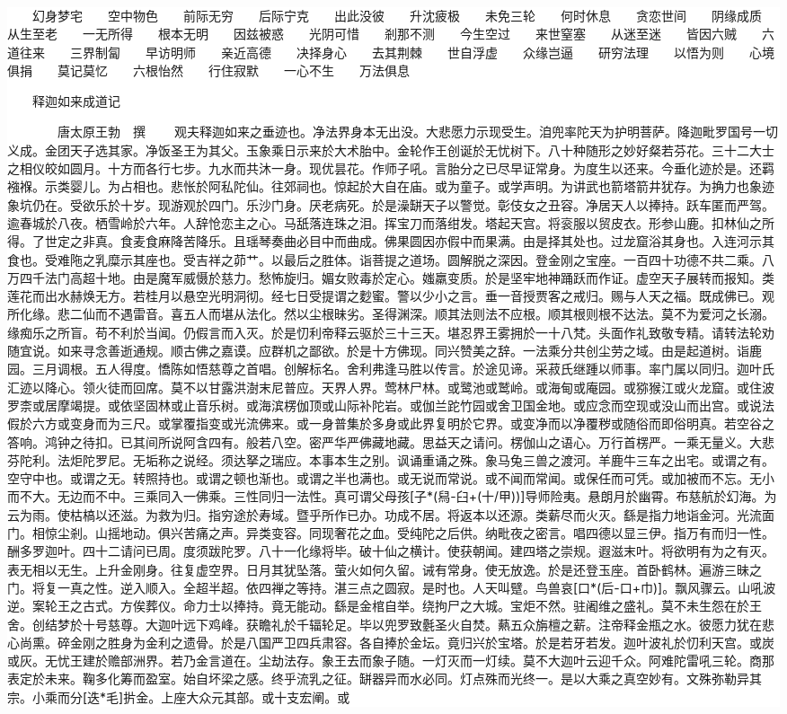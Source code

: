 　　幻身梦宅　　空中物色　　前际无穷　　后际宁克　　出此没彼　　升沈疲极　　未免三轮　　何时休息　　贪恋世间　　阴缘成质　　从生至老　　一无所得　　根本无明　　因兹被惑　　光阴可惜　　剎那不测　　今生空过　　来世窒塞　　从迷至迷　　皆因六贼　　六道往来　　三界制匐　　早访明师　　亲近高德　　决择身心　　去其荆棘　　世自浮虚　　众缘岂逼　　研穷法理　　以悟为则　　心境俱捐　　莫记莫忆　　六根怡然　　行住寂默　　一心不生　　万法俱息

　　释迦如来成道记

　　　　唐太原王勃　撰
　　观夫释迦如来之垂迹也。净法界身本无出没。大悲愿力示现受生。洎兜率陀天为护明菩萨。降迦毗罗国号一切义成。金团天子选其家。净饭圣王为其父。玉象乘日示来於大术胎中。金轮作王创诞於无忧树下。八十种随形之妙好粲若芬花。三十二大士之相仪皎如圆月。十方而各行七步。九水而共沐一身。现优昙花。作师子吼。言胎分之已尽早证常身。为度生以还来。今垂化迹於是。还羁襁褓。示类婴儿。为占相也。悲怅於阿私陀仙。往郊祠也。惊起於大自在庙。或为童子。或学声明。为讲武也箭塔箭井犹存。为捔力也象迹象坑仍在。受欲乐於十岁。现游观於四门。乐沙门身。厌老病死。於是澡缾天子以警觉。彰伎女之丑容。净居天人以捧持。跃车匿而严驾。逾春城於八夜。栖雪岭於六年。人辞怆恋主之心。马舐落连珠之泪。挥宝刀而落绀发。塔起天宫。将衮服以贸皮衣。形参山鹿。扣林仙之所得。了世定之非真。食麦食麻降苦降乐。且瑶琴奏曲必目中而曲成。佛果圆因亦假中而果满。由是择其处也。过龙窟浴其身也。入连河示其食也。受难陁之乳糜示其座也。受吉祥之茆艹。以最后之胜体。诣菩提之道场。圆解脱之深因。登金刚之宝座。一百四十功德不共二乘。八万四千法门高超十地。由是魔军威慑於慈力。愁怖旋归。媚女败毒於定心。媸羸变质。於是坚牢地神踊跃而作证。虚空天子展转而报知。类莲花而出水赫焕无方。若桂月以悬空光明洞彻。经七日受提谓之麨蜜。警以少小之言。垂一音授贾客之戒归。赐与人天之福。既成佛已。观所化缘。悲二仙而不遇雷音。喜五人而堪从法化。然以尘根昧劣。圣得渊深。顺其法则法不应根。顺其根则根不达法。莫不为爱河之长溺。缘痴乐之所盲。苟不利於当闻。仍假言而入灭。於是忉利帝释云驱於三十三天。堪忍界王雾拥於一十八梵。头面作礼致敬专精。请转法轮劝随宜说。如来寻念善逝通规。顺古佛之嘉谟。应群机之鄙欲。於是十方佛现。同兴赞美之辞。一法乘分共创尘劳之域。由是起道树。诣鹿园。三月调根。五人得度。憍陈如悟慈尊之首唱。创解标名。舍利弗逢马胜以传言。於途见谛。采菽氏继踵以师事。率门属以同归。迦叶氏汇迹以降心。领火徒而回席。莫不以甘露洪澍末尼普应。天界人界。莺林尸林。或鹭池或鹫岭。或海甸或庵园。或猕猴江或火龙窟。或住波罗柰或居摩竭提。或依坚固林或止音乐树。或海滨楞伽顶或山际补陀岩。或伽兰跎竹园或舍卫国金地。或应念而空现或没山而出宫。或说法假於六方或变身而为三尺。或掌覆指变或光流佛来。或一身普集於多身或此界复明於它界。或变净而以净覆秽或随俗而即俗明真。若空谷之答响。鸿钟之待扣。已其间所说阿含四有。般若八空。密严华严佛藏地藏。思益天之请问。楞伽山之语心。万行首楞严。一乘无量义。大悲芬陀利。法炬陀罗尼。无垢称之说经。须达拏之瑞应。本事本生之别。讽诵重诵之殊。象马兔三兽之渡河。羊鹿牛三车之出宅。或谓之有。空守中也。或谓之无。转照持也。或谓之顿也渐也。或谓之半也满也。或无说而常说。或不闻而常闻。或保任而可凭。或加被而不忘。无小而不大。无边而不中。三乘同入一佛乘。三性同归一法性。真可谓父母孩[子*(舄-臼+(十/甲))]导师险夷。悬朗月於幽霄。布慈航於幻海。为云为雨。使枯槁以还滋。为救为归。指穷途於寿域。暨乎所作已办。功成不居。将返本以还源。类薪尽而火灭。繇是指力地诣金河。光流面门。相惊尘剎。山摇地动。俱兴苦痛之声。异类变容。同现奢花之血。受纯陀之后供。纳毗夜之密言。唱四德以显三伊。指万有而归一性。酬多罗迦叶。四十二请问已周。度须跋陀罗。八十一化缘将毕。破十仙之横计。使获朝闻。建四塔之崇规。遐滋末叶。将欲明有为之有灭。表无相以无生。上升金刚身。往复虚空界。日月其犹坠落。萤火如何久留。诫有常身。使无放逸。於是还登玉座。首卧鹤林。遍游三昧之门。将复一真之性。逆入顺入。全超半超。依四禅之等持。湛三点之圆寂。是时也。人天叫躄。鸟兽哀[口*(后-口+巾)]。飘风骤云。山吼波逆。案轮王之古式。方俟葬仪。命力士以捧持。竟无能动。繇是金棺自举。绕拘尸之大城。宝炬不然。驻阇维之盛礼。莫不未生怨在於王舍。创结梦於十号慈尊。大迦叶远下鸡峰。获瞻礼於千辐轮足。毕以兜罗致氎圣火自焚。爇五众旃檀之薪。注帝释金瓶之水。彼愿力犹在悲心尚熏。碎金刚之胜身为金利之遗骨。於是八国严卫四兵肃容。各自捧於金坛。竟归兴於宝塔。於是若牙若发。迦叶波礼於忉利天宫。或炭或灰。无忧王建於赡部洲界。若乃金言道在。尘劫法存。象王去而象子随。一灯灭而一灯续。莫不大迦叶云迎千众。阿难陀雷吼三轮。商那表定於未来。鞠多化筹而盈室。始自坏梁之感。终乎流乳之征。缾器异而水必同。灯点殊而光终一。是以大乘之真空妙有。文殊弥勒异其宗。小乘而分[迭*毛]扸金。上座大众元其部。或十支宏阐。或